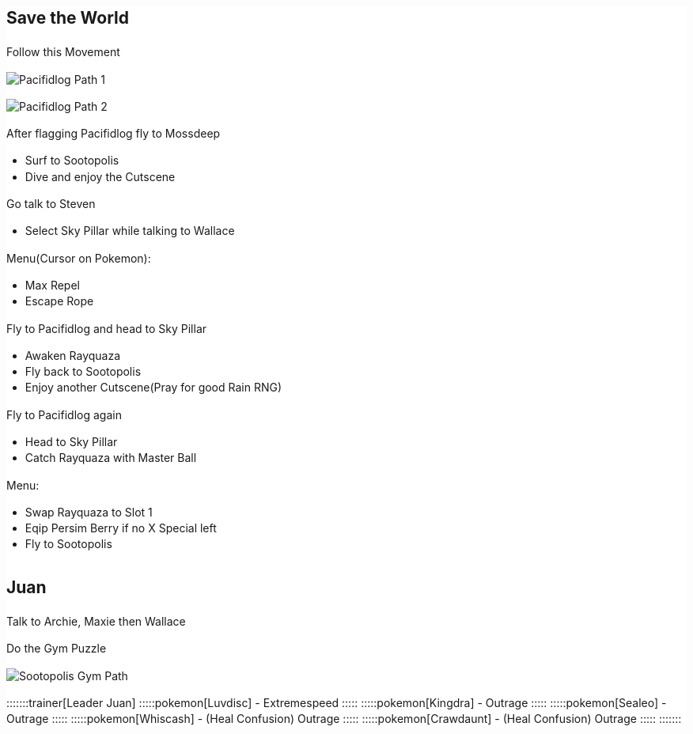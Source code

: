 ## Save the World

Follow this Movement

![Pacifidlog Path 1](https://media.discordapp.net/attachments/917309676717244436/1335882077622763620/pacifidlog_path_1.png?ex=67a1c8a2&is=67a07722&hm=5595546aeb60244e4dbe2466f448f19b54e4777f60aa801c1a3cbbf1a1278471&=&format=webp&quality=lossless&width=776&height=694)

![Pacifidlog Path 2](https://media.discordapp.net/attachments/917309676717244436/1335882088775155764/pacifidlog_path_2.png?ex=67a1c8a5&is=67a07725&hm=e0ca9232b369a2300a657356abb4d50ae061a9d16299e5087d4e160db297f7fe&=&format=webp&quality=lossless)

After flagging Pacifidlog fly to Mossdeep
  - Surf to Sootopolis
  - Dive and enjoy the Cutscene

Go talk to Steven
  - Select Sky Pillar while talking to Wallace

Menu(Cursor on Pokemon):
  - Max Repel
  - Escape Rope

Fly to Pacifidlog and head to Sky Pillar
  - Awaken Rayquaza
  - Fly back to Sootopolis
  - Enjoy another Cutscene(Pray for good Rain RNG)

Fly to Pacifidlog again
  - Head to Sky Pillar
  - Catch Rayquaza with Master Ball
  
Menu:
  - Swap Rayquaza to Slot 1
  - Eqip Persim Berry if no X Special left
  - Fly to Sootopolis

## Juan

Talk to Archie, Maxie then Wallace

Do the Gym Puzzle

![Sootopolis Gym Path](https://media.discordapp.net/attachments/917309676717244436/1335884702011359254/sootopolis_gym_path.png?ex=67a1cb14&is=67a07994&hm=7dd5c0c089dc9bd4f48e3a5e6debc767d85ef10de3979a4d351775cc17e2d9cf&=&format=webp&quality=lossless)

:::::::trainer[Leader Juan]
  :::::pokemon[Luvdisc]
    - Extremespeed
  :::::
  :::::pokemon[Kingdra]
    - Outrage
  :::::
  :::::pokemon[Sealeo]
    - Outrage
  :::::
  :::::pokemon[Whiscash]
    - (Heal Confusion) Outrage
  :::::
  :::::pokemon[Crawdaunt]
    - (Heal Confusion) Outrage
  :::::
:::::::
